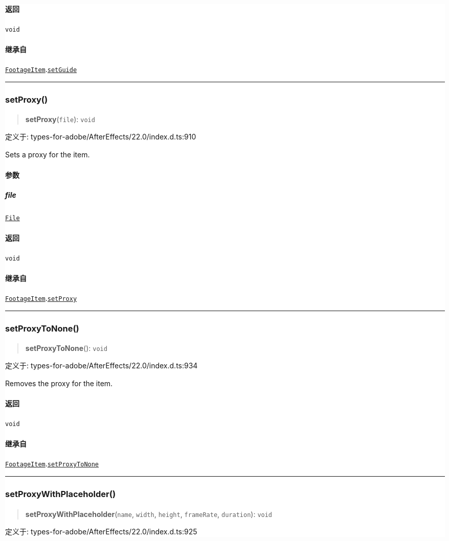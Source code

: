 #### 返回

`void`

#### 继承自

[`FootageItem`](FootageItem.md).[`setGuide`](FootageItem.md#setguide)

***

### setProxy()

> **setProxy**(`file`): `void`

定义于: types-for-adobe/AfterEffects/22.0/index.d.ts:910

Sets a proxy for the item.

#### 参数

##### file

[`File`](../../../shared/JavaScript/interfaces/File.md)

#### 返回

`void`

#### 继承自

[`FootageItem`](FootageItem.md).[`setProxy`](FootageItem.md#setproxy)

***

### setProxyToNone()

> **setProxyToNone**(): `void`

定义于: types-for-adobe/AfterEffects/22.0/index.d.ts:934

Removes the proxy for the item.

#### 返回

`void`

#### 继承自

[`FootageItem`](FootageItem.md).[`setProxyToNone`](FootageItem.md#setproxytonone)

***

### setProxyWithPlaceholder()

> **setProxyWithPlaceholder**(`name`, `width`, `height`, `frameRate`, `duration`): `void`

定义于: types-for-adobe/AfterEffects/22.0/index.d.ts:925
